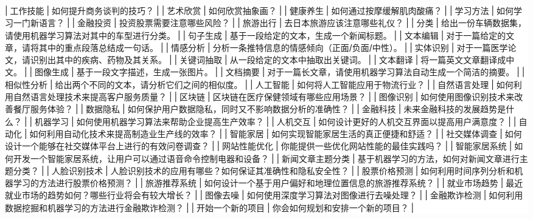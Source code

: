 | 工作技能                               | 如何提升商务谈判的技巧？                                           |
| 艺术欣赏                               | 如何欣赏抽象画？                                                   |
| 健康养生                               | 如何通过按摩缓解肌肉酸痛？                                         |
| 学习方法                               | 如何学习一门新语言？                                               |
| 金融投资                               | 投资股票需要注意哪些风险？                                         |
| 旅游出行                               | 去日本旅游应该注意哪些礼仪？                                       |
| 分类 | 给出一份车辆数据集，请使用机器学习算法对其中的车型进行分类。 |
| 句子生成 | 基于一段给定的文本，生成一个新闻标题。 |
| 文本编辑 | 对于一篇给定的文章，请将其中的重点段落总结成一句话。 |
| 情感分析 | 分析一条推特信息的情感倾向（正面/负面/中性）。 |
| 实体识别 | 对于一篇医学论文，请识别出其中的疾病、药物及其关系。 |
| 关键词抽取 | 从一段给定的文本中抽取出关键词。 |
| 文本翻译 | 将一篇英文文章翻译成中文。 |
| 图像生成 | 基于一段文字描述，生成一张图片。 |
| 文档摘要 | 对于一篇长文章，请使用机器学习算法自动生成一个简洁的摘要。 |
| 相似性分析 | 给出两个不同的文本，请分析它们之间的相似度。 |
| 人工智能 | 如何将人工智能应用于物流行业？ |
| 自然语言处理 | 如何利用自然语言处理技术来提高客户服务质量？ |
| 区块链 | 区块链在医疗保健领域有哪些应用场景？ |
| 图像识别 | 如何使用图像识别技术来改善餐厅服务体验？ |
| 数据隐私 | 如何保护用户数据隐私，同时又不影响数据分析的准确性？ |
| 金融科技 | 未来金融科技的发展趋势是什么？ |
| 机器学习 | 如何使用机器学习算法来帮助企业提高生产效率？ |
| 人机交互 | 如何设计更好的人机交互界面以提高用户满意度？ |
| 自动化 | 如何利用自动化技术来提高制造业生产线的效率？ |
| 智能家居 | 如何实现智能家居生活的真正便捷和舒适？ |
| 社交媒体调查                             | 如何设计一个能够在社交媒体平台上进行的有效问卷调查？      |
| 网站性能优化                             | 你能提供一些优化网站性能的最佳实践吗？                        |
| 智能家居系统                             | 如何开发一个智能家居系统，让用户可以通过语音命令控制电器和设备？ |
| 新闻文章主题分类                         | 基于机器学习的方法，如何对新闻文章进行主题分类？            |
| 人脸识别技术                             | 人脸识别技术的应用有哪些？如何保证其准确性和隐私安全性？     |
| 股票价格预测                             | 如何利用时间序列分析和机器学习的方法进行股票价格预测？      |
| 旅游推荐系统                             | 如何设计一个基于用户偏好和地理位置信息的旅游推荐系统？      |
| 就业市场趋势                             | 最近就业市场的趋势如何？哪些行业将会有较大增长？            |
| 图像去噪                                 | 如何使用深度学习算法对图像进行去噪处理？                    |
| 金融欺诈检测                             | 如何利用数据挖掘和机器学习的方法进行金融欺诈检测？            |
| 开始一个新的项目 | 你会如何规划和安排一个新的项目？ |